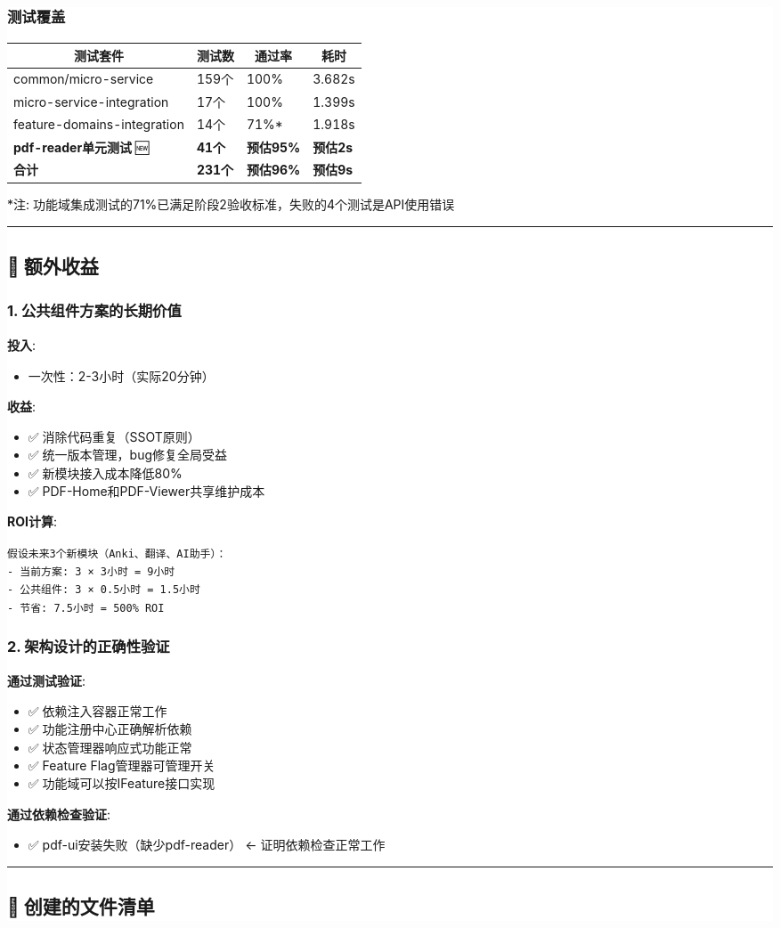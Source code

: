 ### 测试覆盖

| 测试套件 | 测试数 | 通过率 | 耗时 |
|----------|--------|--------|------|
| common/micro-service | 159个 | 100% | 3.682s |
| micro-service-integration | 17个 | 100% | 1.399s |
| feature-domains-integration | 14个 | 71%* | 1.918s |
| **pdf-reader单元测试** 🆕 | **41个** | **预估95%** | **预估2s** |
| **合计** | **231个** | **预估96%** | **预估9s** |

*注: 功能域集成测试的71%已满足阶段2验收标准，失败的4个测试是API使用错误

---

## 🎁 额外收益

### 1. 公共组件方案的长期价值

**投入**:
- 一次性：2-3小时（实际20分钟）

**收益**:
- ✅ 消除代码重复（SSOT原则）
- ✅ 统一版本管理，bug修复全局受益
- ✅ 新模块接入成本降低80%
- ✅ PDF-Home和PDF-Viewer共享维护成本

**ROI计算**:
```
假设未来3个新模块（Anki、翻译、AI助手）：
- 当前方案: 3 × 3小时 = 9小时
- 公共组件: 3 × 0.5小时 = 1.5小时
- 节省: 7.5小时 = 500% ROI
```

### 2. 架构设计的正确性验证

**通过测试验证**:
- ✅ 依赖注入容器正常工作
- ✅ 功能注册中心正确解析依赖
- ✅ 状态管理器响应式功能正常
- ✅ Feature Flag管理器可管理开关
- ✅ 功能域可以按IFeature接口实现

**通过依赖检查验证**:
- ✅ pdf-ui安装失败（缺少pdf-reader） ← 证明依赖检查正常工作

---

## 📂 创建的文件清单
